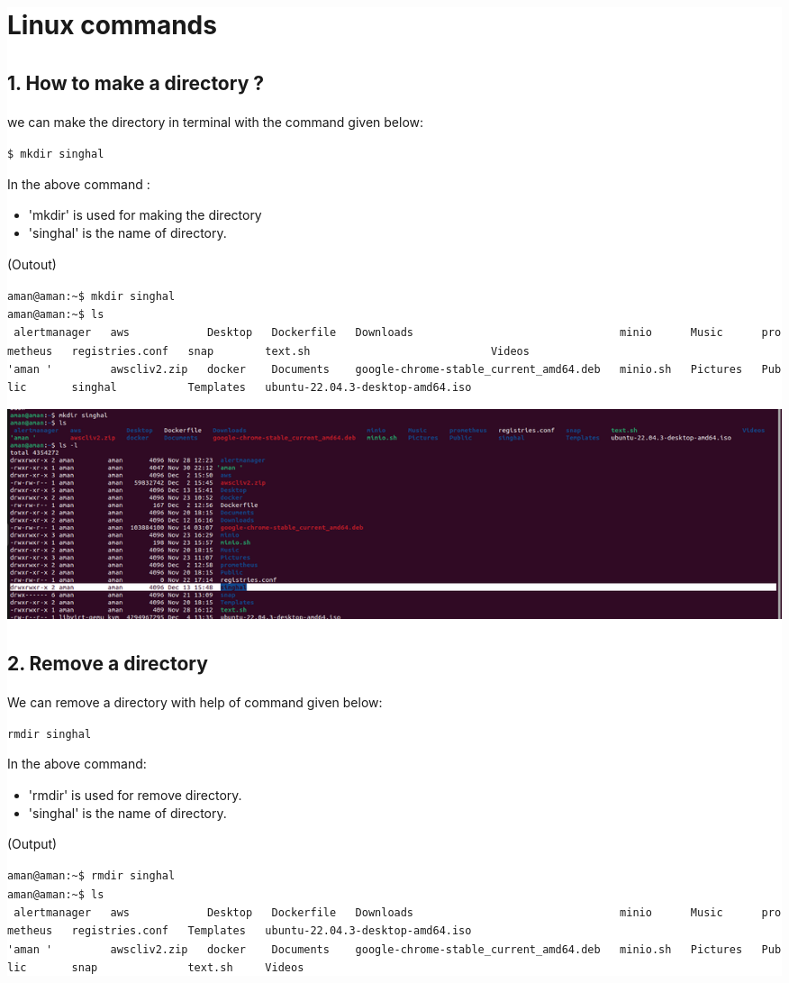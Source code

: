 # Linux commands 

## 1. How to make a directory ?

we can make the directory in terminal with the command given below: 
~~~
$ mkdir singhal
~~~

In the above command : 
- 'mkdir' is used for making the directory
- 'singhal' is the name of directory.

(Outout)
~~~
aman@aman:~$ mkdir singhal
aman@aman:~$ ls
 alertmanager   aws            Desktop   Dockerfile   Downloads                                minio      Music      prometheus   registries.conf   snap        text.sh                            Videos
'aman '         awscliv2.zip   docker    Documents    google-chrome-stable_current_amd64.deb   minio.sh   Pictures   Public       singhal           Templates   ubuntu-22.04.3-desktop-amd64.iso
~~~

![Alt text](1.png)

## 2. Remove a directory 

We can remove a directory with help of command given below: 

~~~
rmdir singhal
~~~

In the above command:
- 'rmdir' is used for remove directory.
- 'singhal' is the name of directory.

(Output)
~~~
aman@aman:~$ rmdir singhal
aman@aman:~$ ls
 alertmanager   aws            Desktop   Dockerfile   Downloads                                minio      Music      prometheus   registries.conf   Templates   ubuntu-22.04.3-desktop-amd64.iso
'aman '         awscliv2.zip   docker    Documents    google-chrome-stable_current_amd64.deb   minio.sh   Pictures   Public       snap              text.sh     Videos
~~~
